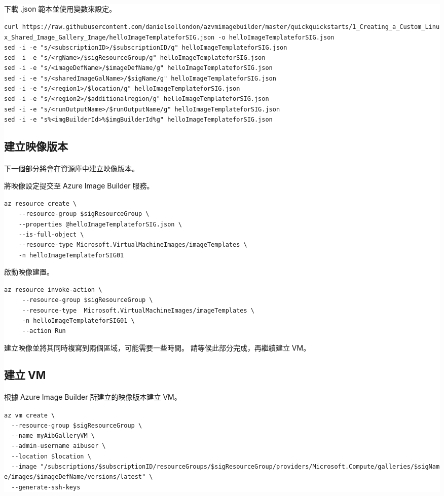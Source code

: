 下載 .json 範本並使用變數來設定。

```azurecli-interactive
curl https://raw.githubusercontent.com/danielsollondon/azvmimagebuilder/master/quickquickstarts/1_Creating_a_Custom_Linux_Shared_Image_Gallery_Image/helloImageTemplateforSIG.json -o helloImageTemplateforSIG.json
sed -i -e "s/<subscriptionID>/$subscriptionID/g" helloImageTemplateforSIG.json
sed -i -e "s/<rgName>/$sigResourceGroup/g" helloImageTemplateforSIG.json
sed -i -e "s/<imageDefName>/$imageDefName/g" helloImageTemplateforSIG.json
sed -i -e "s/<sharedImageGalName>/$sigName/g" helloImageTemplateforSIG.json
sed -i -e "s/<region1>/$location/g" helloImageTemplateforSIG.json
sed -i -e "s/<region2>/$additionalregion/g" helloImageTemplateforSIG.json
sed -i -e "s/<runOutputName>/$runOutputName/g" helloImageTemplateforSIG.json
sed -i -e "s%<imgBuilderId>%$imgBuilderId%g" helloImageTemplateforSIG.json
```

## <a name="create-the-image-version"></a>建立映像版本

下一個部分將會在資源庫中建立映像版本。 

將映像設定提交至 Azure Image Builder 服務。

```azurecli-interactive
az resource create \
    --resource-group $sigResourceGroup \
    --properties @helloImageTemplateforSIG.json \
    --is-full-object \
    --resource-type Microsoft.VirtualMachineImages/imageTemplates \
    -n helloImageTemplateforSIG01
```

啟動映像建置。

```azurecli-interactive
az resource invoke-action \
     --resource-group $sigResourceGroup \
     --resource-type  Microsoft.VirtualMachineImages/imageTemplates \
     -n helloImageTemplateforSIG01 \
     --action Run 
```

建立映像並將其同時複寫到兩個區域，可能需要一些時間。 請等候此部分完成，再繼續建立 VM。


## <a name="create-the-vm"></a>建立 VM

根據 Azure Image Builder 所建立的映像版本建立 VM。

```azurecli-interactive
az vm create \
  --resource-group $sigResourceGroup \
  --name myAibGalleryVM \
  --admin-username aibuser \
  --location $location \
  --image "/subscriptions/$subscriptionID/resourceGroups/$sigResourceGroup/providers/Microsoft.Compute/galleries/$sigName/images/$imageDefName/versions/latest" \
  --generate-ssh-keys
```
